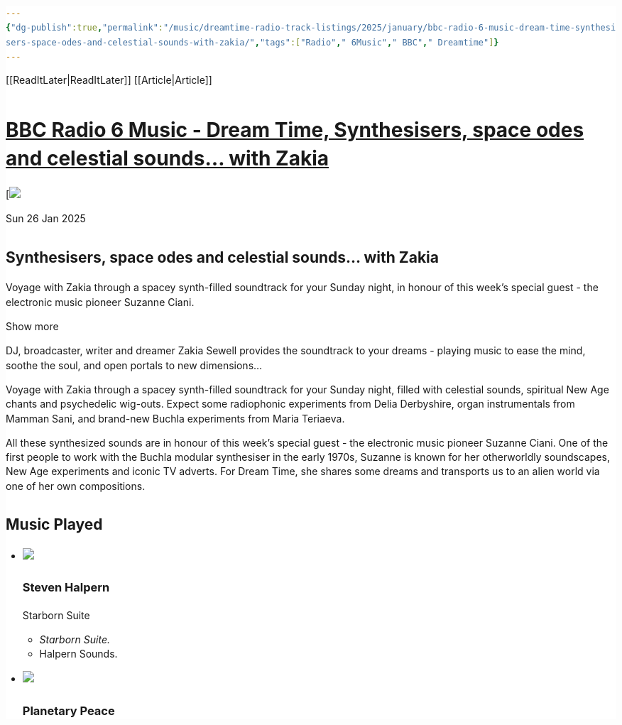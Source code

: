 ```yaml
---
{"dg-publish":true,"permalink":"/music/dreamtime-radio-track-listings/2025/january/bbc-radio-6-music-dream-time-synthesisers-space-odes-and-celestial-sounds-with-zakia/","tags":["Radio"," 6Music"," BBC"," Dreamtime"]}
---
```


[[ReadItLater\|ReadItLater]] [[Article\|Article]]

# [BBC Radio 6 Music - Dream Time, Synthesisers, space odes and celestial sounds… with Zakia](https://www.bbc.co.uk/programmes/m00274hl)


[![](https://ichef.bbci.co.uk/images/ic/640x360/p0jw95p4.jpg)

Sun 26 Jan 2025
## Synthesisers, space odes and celestial sounds… with Zakia

Voyage with Zakia through a spacey synth-filled soundtrack for your Sunday night, in honour of this week’s special guest - the electronic music pioneer Suzanne Ciani.

Show more

DJ, broadcaster, writer and dreamer Zakia Sewell provides the soundtrack to your dreams - playing music to ease the mind, soothe the soul, and open portals to new dimensions…

Voyage with Zakia through a spacey synth-filled soundtrack for your Sunday night, filled with celestial sounds, spiritual New Age chants and psychedelic wig-outs. Expect some radiophonic experiments from Delia Derbyshire, organ instrumentals from Mamman Sani, and brand-new Buchla experiments from Maria Teriaeva.

All these synthesized sounds are in honour of this week’s special guest - the electronic music pioneer Suzanne Ciani. One of the first people to work with the Buchla modular synthesiser in the early 1970s, Suzanne is known for her otherworldly soundscapes, New Age experiments and iconic TV adverts. For Dream Time, she shares some dreams and transports us to an alien world via one of her own compositions.


## Music Played

-   ![](https://ichef.bbci.co.uk/images/ic/96x96/p01c9cjb.png)
    
    ### Steven Halpern
    
    Starborn Suite
    
    -   *Starborn Suite.*
    -   Halpern Sounds.
    
-   ![](https://ichef.bbci.co.uk/images/ic/96x96/p01c9cjb.png)
    
    ### Planetary Peace
    